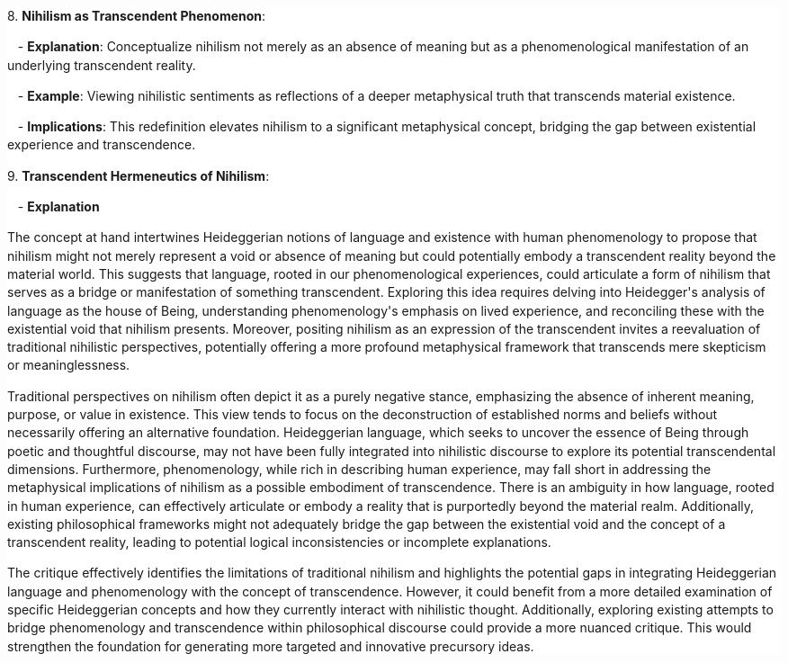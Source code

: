   

8\. **Nihilism as Transcendent Phenomenon**:

   - **Explanation**: Conceptualize nihilism not merely as an absence of meaning but as a phenomenological manifestation of an underlying transcendent reality.

   - **Example**: Viewing nihilistic sentiments as reflections of a deeper metaphysical truth that transcends material existence.

   - **Implications**: This redefinition elevates nihilism to a significant metaphysical concept, bridging the gap between existential experience and transcendence.

  

9\. **Transcendent Hermeneutics of Nihilism**:

   - **Explanation<output>**

<thinking>

The concept at hand intertwines Heideggerian notions of language and existence with human phenomenology to propose that nihilism might not merely represent a void or absence of meaning but could potentially embody a transcendent reality beyond the material world. This suggests that language, rooted in our phenomenological experiences, could articulate a form of nihilism that serves as a bridge or manifestation of something transcendent. Exploring this idea requires delving into Heidegger's analysis of language as the house of Being, understanding phenomenology's emphasis on lived experience, and reconciling these with the existential void that nihilism presents. Moreover, positing nihilism as an expression of the transcendent invites a reevaluation of traditional nihilistic perspectives, potentially offering a more profound metaphysical framework that transcends mere skepticism or meaninglessness.

</thinking>

  

<critique>

Traditional perspectives on nihilism often depict it as a purely negative stance, emphasizing the absence of inherent meaning, purpose, or value in existence. This view tends to focus on the deconstruction of established norms and beliefs without necessarily offering an alternative foundation. Heideggerian language, which seeks to uncover the essence of Being through poetic and thoughtful discourse, may not have been fully integrated into nihilistic discourse to explore its potential transcendental dimensions. Furthermore, phenomenology, while rich in describing human experience, may fall short in addressing the metaphysical implications of nihilism as a possible embodiment of transcendence. There is an ambiguity in how language, rooted in human experience, can effectively articulate or embody a reality that is purportedly beyond the material realm. Additionally, existing philosophical frameworks might not adequately bridge the gap between the existential void and the concept of a transcendent reality, leading to potential logical inconsistencies or incomplete explanations.

</critique>

  

<reflection>

The critique effectively identifies the limitations of traditional nihilism and highlights the potential gaps in integrating Heideggerian language and phenomenology with the concept of transcendence. However, it could benefit from a more detailed examination of specific Heideggerian concepts and how they currently interact with nihilistic thought. Additionally, exploring existing attempts to bridge phenomenology and transcendence within philosophical discourse could provide a more nuanced critique. This would strengthen the foundation for generating more targeted and innovative precursory ideas.
